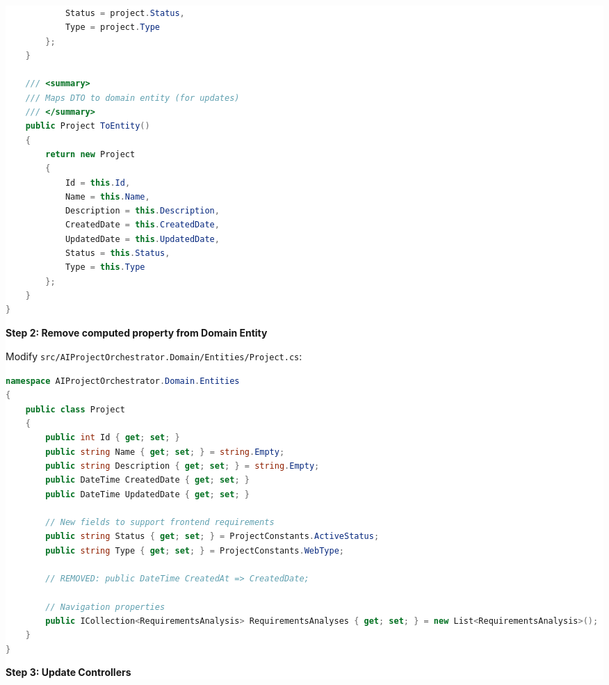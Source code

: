 ```csharp
            Status = project.Status,
            Type = project.Type
        };
    }
    
    /// <summary>
    /// Maps DTO to domain entity (for updates)
    /// </summary>
    public Project ToEntity()
    {
        return new Project
        {
            Id = this.Id,
            Name = this.Name,
            Description = this.Description,
            CreatedDate = this.CreatedDate,
            UpdatedDate = this.UpdatedDate,
            Status = this.Status,
            Type = this.Type
        };
    }
}
```

**Step 2: Remove computed property from Domain Entity**

Modify `src/AIProjectOrchestrator.Domain/Entities/Project.cs`:
```csharp
namespace AIProjectOrchestrator.Domain.Entities
{
    public class Project
    {
        public int Id { get; set; }
        public string Name { get; set; } = string.Empty;
        public string Description { get; set; } = string.Empty;
        public DateTime CreatedDate { get; set; }
        public DateTime UpdatedDate { get; set; }
        
        // New fields to support frontend requirements
        public string Status { get; set; } = ProjectConstants.ActiveStatus;
        public string Type { get; set; } = ProjectConstants.WebType;
        
        // REMOVED: public DateTime CreatedAt => CreatedDate;
        
        // Navigation properties
        public ICollection<RequirementsAnalysis> RequirementsAnalyses { get; set; } = new List<RequirementsAnalysis>();
    }
}
```

**Step 3: Update Controllers**
